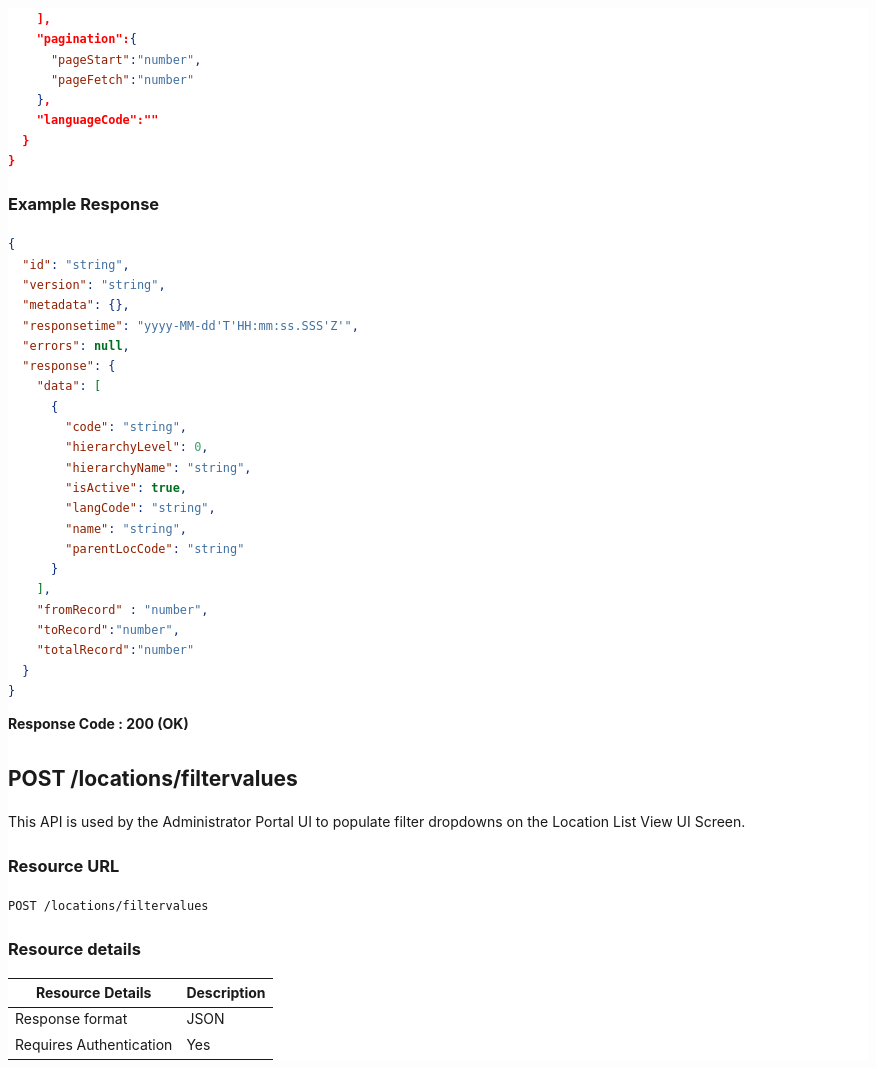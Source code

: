 ```JSON
	],
	"pagination":{
	  "pageStart":"number",
	  "pageFetch":"number"
	},
    "languageCode":""
  }
}
```

### Example Response
```JSON
{
  "id": "string",
  "version": "string",
  "metadata": {},
  "responsetime": "yyyy-MM-dd'T'HH:mm:ss.SSS'Z'",
  "errors": null,
  "response": {
    "data": [
      {
        "code": "string",
        "hierarchyLevel": 0,
        "hierarchyName": "string",
        "isActive": true,
        "langCode": "string",
        "name": "string",
        "parentLocCode": "string"
      }
    ],
    "fromRecord" : "number",
    "toRecord":"number",
    "totalRecord":"number"
  }
}
```
**Response Code : 200 (OK)**


## POST /locations/filtervalues
This API is used by the Administrator Portal UI to populate filter dropdowns on the Location List View UI Screen.  

### Resource URL
`POST /locations/filtervalues`

### Resource details
Resource Details | Description
------------ | -------------
Response format | JSON
Requires Authentication | Yes
